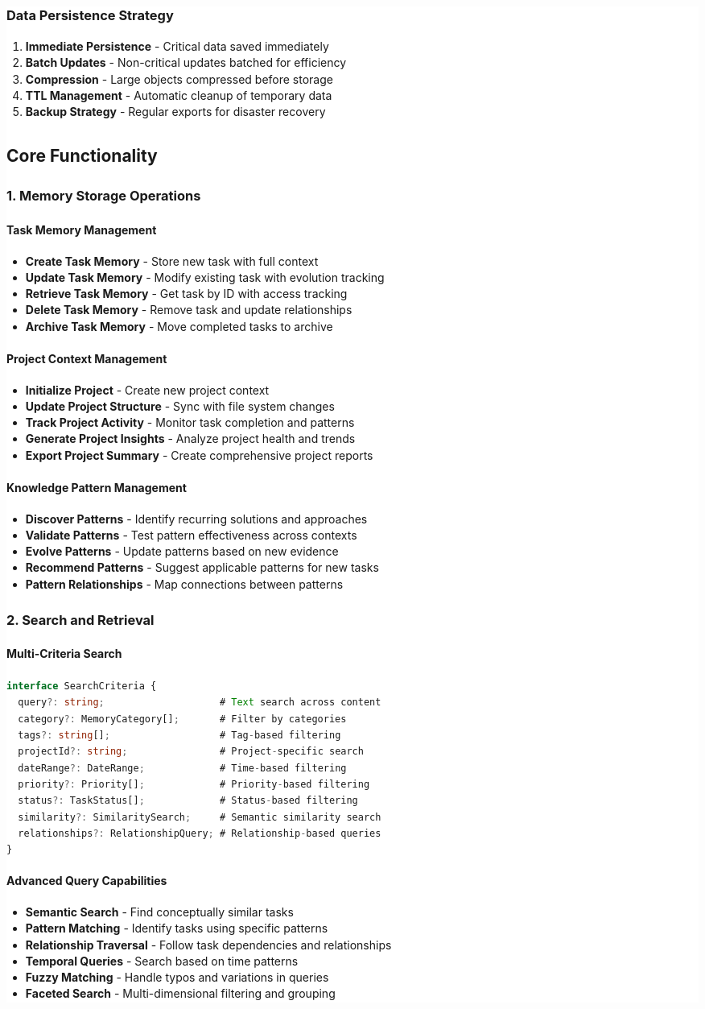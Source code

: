 ### Data Persistence Strategy

1. **Immediate Persistence** - Critical data saved immediately
2. **Batch Updates** - Non-critical updates batched for efficiency
3. **Compression** - Large objects compressed before storage
4. **TTL Management** - Automatic cleanup of temporary data
5. **Backup Strategy** - Regular exports for disaster recovery

## Core Functionality

### 1. Memory Storage Operations

#### Task Memory Management
- **Create Task Memory** - Store new task with full context
- **Update Task Memory** - Modify existing task with evolution tracking
- **Retrieve Task Memory** - Get task by ID with access tracking
- **Delete Task Memory** - Remove task and update relationships
- **Archive Task Memory** - Move completed tasks to archive

#### Project Context Management
- **Initialize Project** - Create new project context
- **Update Project Structure** - Sync with file system changes
- **Track Project Activity** - Monitor task completion and patterns
- **Generate Project Insights** - Analyze project health and trends
- **Export Project Summary** - Create comprehensive project reports

#### Knowledge Pattern Management
- **Discover Patterns** - Identify recurring solutions and approaches
- **Validate Patterns** - Test pattern effectiveness across contexts
- **Evolve Patterns** - Update patterns based on new evidence
- **Recommend Patterns** - Suggest applicable patterns for new tasks
- **Pattern Relationships** - Map connections between patterns

### 2. Search and Retrieval

#### Multi-Criteria Search
```typescript
interface SearchCriteria {
  query?: string;                    # Text search across content
  category?: MemoryCategory[];       # Filter by categories
  tags?: string[];                   # Tag-based filtering
  projectId?: string;                # Project-specific search
  dateRange?: DateRange;             # Time-based filtering
  priority?: Priority[];             # Priority-based filtering
  status?: TaskStatus[];             # Status-based filtering
  similarity?: SimilaritySearch;     # Semantic similarity search
  relationships?: RelationshipQuery; # Relationship-based queries
}
```

#### Advanced Query Capabilities
- **Semantic Search** - Find conceptually similar tasks
- **Pattern Matching** - Identify tasks using specific patterns
- **Relationship Traversal** - Follow task dependencies and relationships
- **Temporal Queries** - Search based on time patterns
- **Fuzzy Matching** - Handle typos and variations in queries
- **Faceted Search** - Multi-dimensional filtering and grouping
